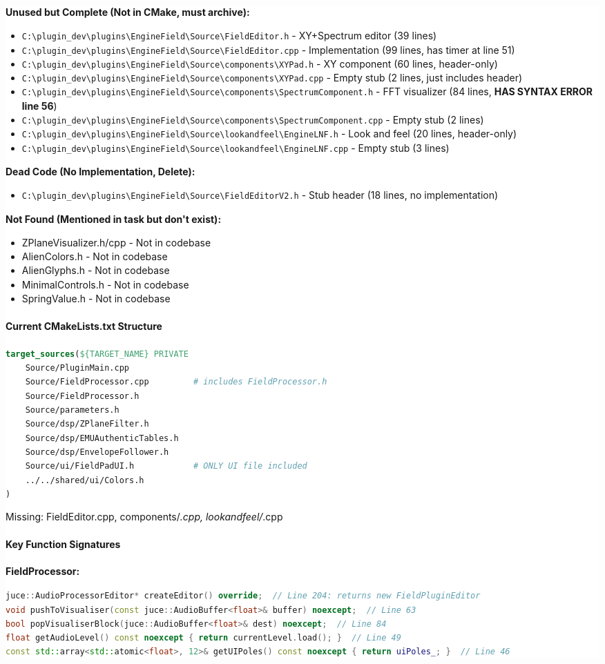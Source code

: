 **Unused but Complete (Not in CMake, must archive):**
- `C:\plugin_dev\plugins\EngineField\Source\FieldEditor.h` - XY+Spectrum editor (39 lines)
- `C:\plugin_dev\plugins\EngineField\Source\FieldEditor.cpp` - Implementation (99 lines, has timer at line 51)
- `C:\plugin_dev\plugins\EngineField\Source\components\XYPad.h` - XY component (60 lines, header-only)
- `C:\plugin_dev\plugins\EngineField\Source\components\XYPad.cpp` - Empty stub (2 lines, just includes header)
- `C:\plugin_dev\plugins\EngineField\Source\components\SpectrumComponent.h` - FFT visualizer (84 lines, **HAS SYNTAX ERROR line 56**)
- `C:\plugin_dev\plugins\EngineField\Source\components\SpectrumComponent.cpp` - Empty stub (2 lines)
- `C:\plugin_dev\plugins\EngineField\Source\lookandfeel\EngineLNF.h` - Look and feel (20 lines, header-only)
- `C:\plugin_dev\plugins\EngineField\Source\lookandfeel\EngineLNF.cpp` - Empty stub (3 lines)

**Dead Code (No Implementation, Delete):**
- `C:\plugin_dev\plugins\EngineField\Source\FieldEditorV2.h` - Stub header (18 lines, no implementation)

**Not Found (Mentioned in task but don't exist):**
- ZPlaneVisualizer.h/cpp - Not in codebase
- AlienColors.h - Not in codebase
- AlienGlyphs.h - Not in codebase
- MinimalControls.h - Not in codebase
- SpringValue.h - Not in codebase

#### Current CMakeLists.txt Structure

```cmake
target_sources(${TARGET_NAME} PRIVATE
    Source/PluginMain.cpp
    Source/FieldProcessor.cpp         # includes FieldProcessor.h
    Source/FieldProcessor.h
    Source/parameters.h
    Source/dsp/ZPlaneFilter.h
    Source/dsp/EMUAuthenticTables.h
    Source/dsp/EnvelopeFollower.h
    Source/ui/FieldPadUI.h            # ONLY UI file included
    ../../shared/ui/Colors.h
)
```

Missing: FieldEditor.cpp, components/*.cpp, lookandfeel/*.cpp

#### Key Function Signatures

**FieldProcessor:**
```cpp
juce::AudioProcessorEditor* createEditor() override;  // Line 204: returns new FieldPluginEditor
void pushToVisualiser(const juce::AudioBuffer<float>& buffer) noexcept;  // Line 63
bool popVisualiserBlock(juce::AudioBuffer<float>& dest) noexcept;  // Line 84
float getAudioLevel() const noexcept { return currentLevel.load(); }  // Line 49
const std::array<std::atomic<float>, 12>& getUIPoles() const noexcept { return uiPoles_; }  // Line 46
```
